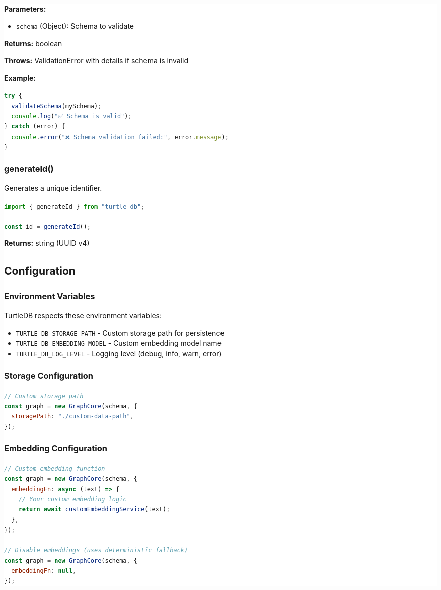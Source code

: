 **Parameters:**

- `schema` (Object): Schema to validate

**Returns:** boolean

**Throws:** ValidationError with details if schema is invalid

**Example:**

```javascript
try {
  validateSchema(mySchema);
  console.log("✅ Schema is valid");
} catch (error) {
  console.error("❌ Schema validation failed:", error.message);
}
```

### generateId()

Generates a unique identifier.

```javascript
import { generateId } from "turtle-db";

const id = generateId();
```

**Returns:** string (UUID v4)

## Configuration

### Environment Variables

TurtleDB respects these environment variables:

- `TURTLE_DB_STORAGE_PATH` - Custom storage path for persistence
- `TURTLE_DB_EMBEDDING_MODEL` - Custom embedding model name
- `TURTLE_DB_LOG_LEVEL` - Logging level (debug, info, warn, error)

### Storage Configuration

```javascript
// Custom storage path
const graph = new GraphCore(schema, {
  storagePath: "./custom-data-path",
});
```

### Embedding Configuration

```javascript
// Custom embedding function
const graph = new GraphCore(schema, {
  embeddingFn: async (text) => {
    // Your custom embedding logic
    return await customEmbeddingService(text);
  },
});

// Disable embeddings (uses deterministic fallback)
const graph = new GraphCore(schema, {
  embeddingFn: null,
});
```
